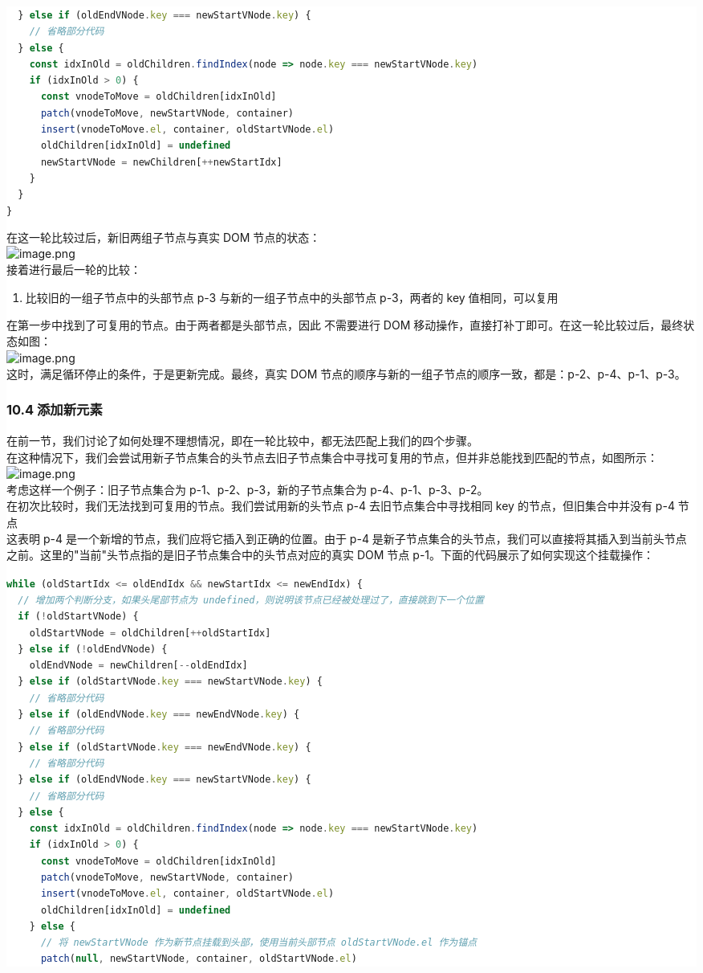 ```javascript
  } else if (oldEndVNode.key === newStartVNode.key) {
    // 省略部分代码
  } else {
    const idxInOld = oldChildren.findIndex(node => node.key === newStartVNode.key)
    if (idxInOld > 0) {
      const vnodeToMove = oldChildren[idxInOld]
      patch(vnodeToMove, newStartVNode, container)
      insert(vnodeToMove.el, container, oldStartVNode.el)
      oldChildren[idxInOld] = undefined
      newStartVNode = newChildren[++newStartIdx]
    }
  }
}
```
在这一轮比较过后，新旧两组子节点与真实 DOM 节点的状态：<br />![image.png](https://cdn.nlark.com/yuque/0/2023/png/21596389/1684252976479-1a019732-15ff-4cbc-84f9-e06d3fd29bba.png#averageHue=%23f1f1f1&clientId=u0262990c-1b7f-4&from=paste&height=259&id=u79ced0be&originHeight=518&originWidth=1136&originalType=binary&ratio=2&rotation=0&showTitle=false&size=105117&status=done&style=none&taskId=uc6b52153-3c70-4c59-8e47-1b07d8f1dcc&title=&width=568)<br />接着进行最后一轮的比较：

1. 比较旧的一组子节点中的头部节点 p-3 与新的一组子节点中的头部节点 p-3，两者的 key 值相同，可以复用

在第一步中找到了可复用的节点。由于两者都是头部节点，因此 不需要进行 DOM 移动操作，直接打补丁即可。在这一轮比较过后，最终状态如图：<br />![image.png](https://cdn.nlark.com/yuque/0/2023/png/21596389/1684253054415-7fc3fb74-46b2-4adf-8646-758d09d32338.png#averageHue=%23f3f3f3&clientId=u0262990c-1b7f-4&from=paste&height=277&id=u8f372e62&originHeight=554&originWidth=1154&originalType=binary&ratio=2&rotation=0&showTitle=false&size=99986&status=done&style=none&taskId=uc49bbcc3-768a-44f9-a576-17322dd4f4d&title=&width=577)<br />这时，满足循环停止的条件，于是更新完成。最终，真实 DOM 节点的顺序与新的一组子节点的顺序一致，都是：p-2、p-4、p-1、p-3。


### 10.4 添加新元素
在前一节，我们讨论了如何处理不理想情况，即在一轮比较中，都无法匹配上我们的四个步骤。<br />在这种情况下，我们会尝试用新子节点集合的头节点去旧子节点集合中寻找可复用的节点，但并非总能找到匹配的节点，如图所示：<br />![image.png](https://cdn.nlark.com/yuque/0/2023/png/21596389/1684253563261-5507bc36-9611-4da2-b181-331c9359d4f4.png#averageHue=%23efefef&clientId=u0262990c-1b7f-4&from=paste&height=272&id=u53378223&originHeight=544&originWidth=1266&originalType=binary&ratio=2&rotation=0&showTitle=false&size=109919&status=done&style=none&taskId=u1ff5dd58-b814-40f3-8286-4ccad63694f&title=&width=633)<br />考虑这样一个例子：旧子节点集合为 p-1、p-2、p-3，新的子节点集合为 p-4、p-1、p-3、p-2。<br />在初次比较时，我们无法找到可复用的节点。我们尝试用新的头节点 p-4 去旧节点集合中寻找相同 key 的节点，但旧集合中并没有 p-4 节点<br />这表明 p-4 是一个新增的节点，我们应将它插入到正确的位置。由于 p-4 是新子节点集合的头节点，我们可以直接将其插入到当前头节点之前。这里的"当前"头节点指的是旧子节点集合中的头节点对应的真实 DOM 节点 p-1。下面的代码展示了如何实现这个挂载操作：
```javascript
while (oldStartIdx <= oldEndIdx && newStartIdx <= newEndIdx) {
  // 增加两个判断分支，如果头尾部节点为 undefined，则说明该节点已经被处理过了，直接跳到下一个位置
  if (!oldStartVNode) {
    oldStartVNode = oldChildren[++oldStartIdx]
  } else if (!oldEndVNode) {
    oldEndVNode = newChildren[--oldEndIdx]
  } else if (oldStartVNode.key === newStartVNode.key) {
    // 省略部分代码
  } else if (oldEndVNode.key === newEndVNode.key) {
    // 省略部分代码
  } else if (oldStartVNode.key === newEndVNode.key) {
    // 省略部分代码
  } else if (oldEndVNode.key === newStartVNode.key) {
    // 省略部分代码
  } else {
    const idxInOld = oldChildren.findIndex(node => node.key === newStartVNode.key)
    if (idxInOld > 0) {
      const vnodeToMove = oldChildren[idxInOld]
      patch(vnodeToMove, newStartVNode, container)
      insert(vnodeToMove.el, container, oldStartVNode.el)
      oldChildren[idxInOld] = undefined
    } else {
      // 将 newStartVNode 作为新节点挂载到头部，使用当前头部节点 oldStartVNode.el 作为锚点
      patch(null, newStartVNode, container, oldStartVNode.el)
```
